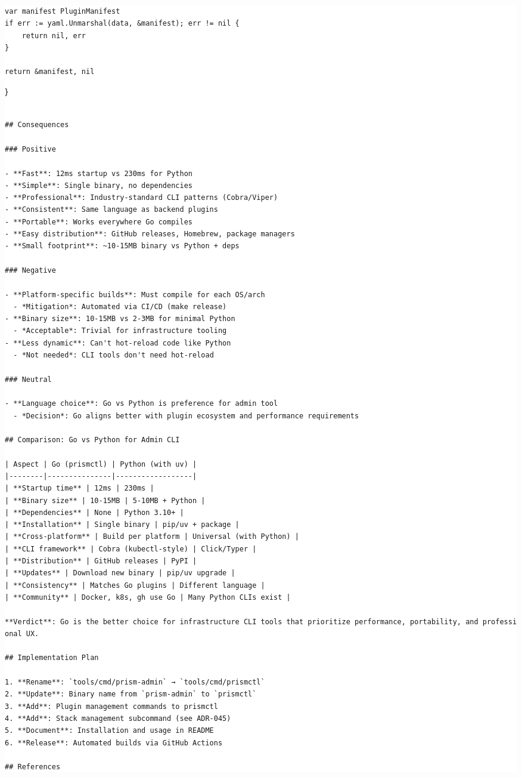     var manifest PluginManifest
    if err := yaml.Unmarshal(data, &manifest); err != nil {
        return nil, err
    }

    return &manifest, nil
}
```text

## Consequences

### Positive

- **Fast**: 12ms startup vs 230ms for Python
- **Simple**: Single binary, no dependencies
- **Professional**: Industry-standard CLI patterns (Cobra/Viper)
- **Consistent**: Same language as backend plugins
- **Portable**: Works everywhere Go compiles
- **Easy distribution**: GitHub releases, Homebrew, package managers
- **Small footprint**: ~10-15MB binary vs Python + deps

### Negative

- **Platform-specific builds**: Must compile for each OS/arch
  - *Mitigation*: Automated via CI/CD (make release)
- **Binary size**: 10-15MB vs 2-3MB for minimal Python
  - *Acceptable*: Trivial for infrastructure tooling
- **Less dynamic**: Can't hot-reload code like Python
  - *Not needed*: CLI tools don't need hot-reload

### Neutral

- **Language choice**: Go vs Python is preference for admin tool
  - *Decision*: Go aligns better with plugin ecosystem and performance requirements

## Comparison: Go vs Python for Admin CLI

| Aspect | Go (prismctl) | Python (with uv) |
|--------|---------------|------------------|
| **Startup time** | 12ms | 230ms |
| **Binary size** | 10-15MB | 5-10MB + Python |
| **Dependencies** | None | Python 3.10+ |
| **Installation** | Single binary | pip/uv + package |
| **Cross-platform** | Build per platform | Universal (with Python) |
| **CLI framework** | Cobra (kubectl-style) | Click/Typer |
| **Distribution** | GitHub releases | PyPI |
| **Updates** | Download new binary | pip/uv upgrade |
| **Consistency** | Matches Go plugins | Different language |
| **Community** | Docker, k8s, gh use Go | Many Python CLIs exist |

**Verdict**: Go is the better choice for infrastructure CLI tools that prioritize performance, portability, and professional UX.

## Implementation Plan

1. **Rename**: `tools/cmd/prism-admin` → `tools/cmd/prismctl`
2. **Update**: Binary name from `prism-admin` to `prismctl`
3. **Add**: Plugin management commands to prismctl
4. **Add**: Stack management subcommand (see ADR-045)
5. **Document**: Installation and usage in README
6. **Release**: Automated builds via GitHub Actions

## References

```